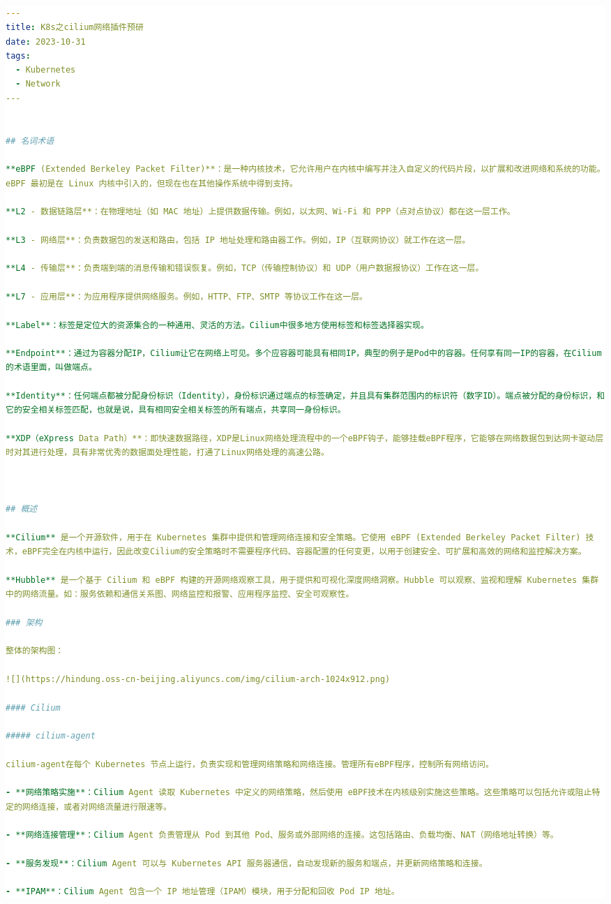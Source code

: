 ```yaml
---
title: K8s之cilium网络插件预研
date: 2023-10-31
tags:
  - Kubernetes
  - Network
​---


## 名词术语

**eBPF (Extended Berkeley Packet Filter)**：是一种内核技术，它允许用户在内核中编写并注入自定义的代码片段，以扩展和改进网络和系统的功能。eBPF 最初是在 Linux 内核中引入的，但现在也在其他操作系统中得到支持。

**L2 - 数据链路层**：在物理地址（如 MAC 地址）上提供数据传输。例如，以太网、Wi-Fi 和 PPP（点对点协议）都在这一层工作。

**L3 - 网络层**：负责数据包的发送和路由，包括 IP 地址处理和路由器工作。例如，IP（互联网协议）就工作在这一层。

**L4 - 传输层**：负责端到端的消息传输和错误恢复。例如，TCP（传输控制协议）和 UDP（用户数据报协议）工作在这一层。

**L7 - 应用层**：为应用程序提供网络服务。例如，HTTP、FTP、SMTP 等协议工作在这一层。

**Label**：标签是定位大的资源集合的一种通用、灵活的方法。Cilium中很多地方使用标签和标签选择器实现。

**Endpoint**：通过为容器分配IP，Cilium让它在网络上可见。多个应容器可能具有相同IP，典型的例子是Pod中的容器。任何享有同一IP的容器，在Cilium的术语里面，叫做端点。

**Identity**：任何端点都被分配身份标识（Identity），身份标识通过端点的标签确定，并且具有集群范围内的标识符（数字ID）。端点被分配的身份标识，和它的安全相关标签匹配，也就是说，具有相同安全相关标签的所有端点，共享同一身份标识。

**XDP（eXpress Data Path）**：即快速数据路径，XDP是Linux网络处理流程中的一个eBPF钩子，能够挂载eBPF程序，它能够在网络数据包到达网卡驱动层时对其进行处理，具有非常优秀的数据面处理性能，打通了Linux网络处理的高速公路。



## 概述

**Cilium** 是一个开源软件，用于在 Kubernetes 集群中提供和管理网络连接和安全策略。它使用 eBPF (Extended Berkeley Packet Filter) 技术，eBPF完全在内核中运行，因此改变Cilium的安全策略时不需要程序代码、容器配置的任何变更，以用于创建安全、可扩展和高效的网络和监控解决方案。

**Hubble** 是一个基于 Cilium 和 eBPF 构建的开源网络观察工具，用于提供和可视化深度网络洞察。Hubble 可以观察、监视和理解 Kubernetes 集群中的网络流量。如：服务依赖和通信关系图、网络监控和报警、应用程序监控、安全可观察性。

### 架构

整体的架构图：

![](https://hindung.oss-cn-beijing.aliyuncs.com/img/cilium-arch-1024x912.png)

#### Cilium

##### cilium-agent

cilium-agent在每个 Kubernetes 节点上运行，负责实现和管理网络策略和网络连接。管理所有eBPF程序，控制所有网络访问。

- **网络策略实施**：Cilium Agent 读取 Kubernetes 中定义的网络策略，然后使用 eBPF技术在内核级别实施这些策略。这些策略可以包括允许或阻止特定的网络连接，或者对网络流量进行限速等。

- **网络连接管理**：Cilium Agent 负责管理从 Pod 到其他 Pod、服务或外部网络的连接。这包括路由、负载均衡、NAT（网络地址转换）等。

- **服务发现**：Cilium Agent 可以与 Kubernetes API 服务器通信，自动发现新的服务和端点，并更新网络策略和连接。

- **IPAM**：Cilium Agent 包含一个 IP 地址管理（IPAM）模块，用于分配和回收 Pod IP 地址。

```